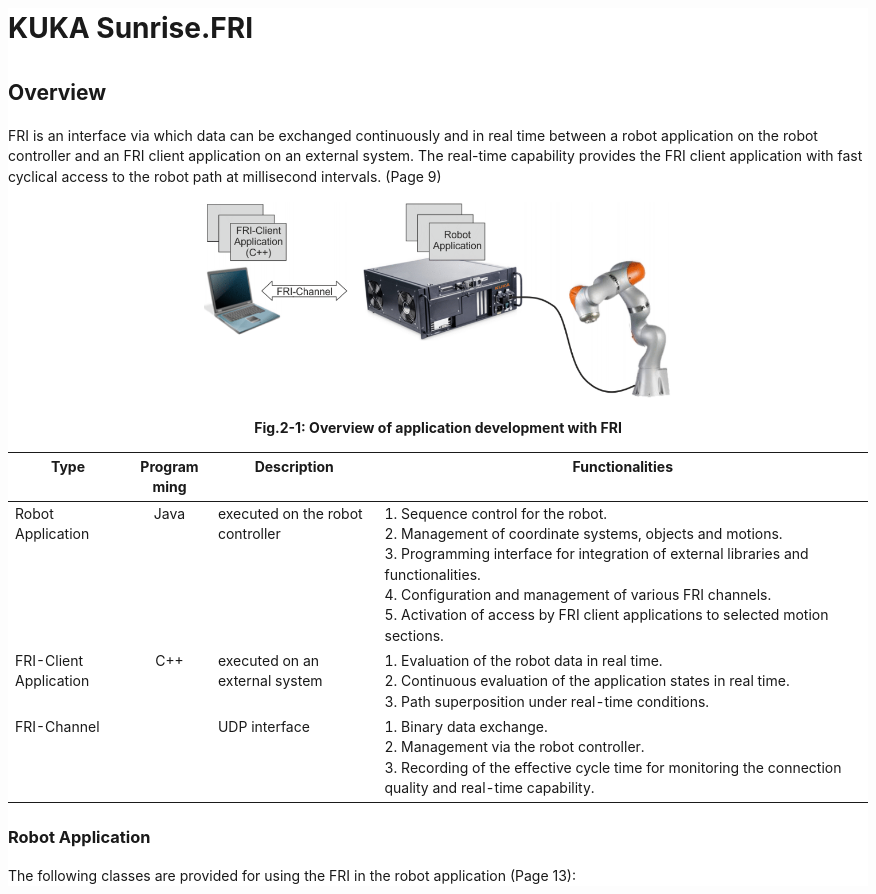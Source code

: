 # KUKA Sunrise.FRI

## Overview

FRI is an interface via which data can be exchanged continuously and in real time between a robot application on the robot controller and an FRI client application on an external system. The real-time capability provides the FRI client application with fast cyclical access to the robot path at millisecond intervals. (Page 9)

<figure>
    <p align="center"><img src="assets/overview_fri.png" width="60%" height="60%" hspace="20"></p>
    <figcaption align = "center"><b>Fig.2-1: Overview of application development with FRI</b></figcaption>
</figure>


| Type                   | Programming | Description                      | Functionalities                                                                                                                                                                                                                                                                                                                                   |
| ------------------------ | :-----------: | ---------------------------------- | --------------------------------------------------------------------------------------------------------------------------------------------------------------------------------------------------------------------------------------------------------------------------------------------------------------------------------------------------- |
| Robot Application      |    Java    | executed on the robot controller | 1. Sequence control for the robot.<br /> 2. Management of coordinate systems, objects and motions.<br /> 3. Programming interface for integration of external libraries and functionalities.<br /> 4. Configuration and management of various FRI channels.<br /> 5. Activation of access by FRI client applications to selected motion sections. |
| FRI-Client Application |     C++     | executed on an external system   | 1. Evaluation of the robot data in real time.<br /> 2. Continuous evaluation of the application states in real time.<br /> 3. Path superposition under real-time conditions.                                                                                                                                                                      |
| FRI-Channel            |             | UDP interface                    | 1. Binary data exchange.<br /> 2. Management via the robot controller.<br /> 3. Recording of the effective cycle time for monitoring the connection quality and real-time capability.                                                                                                                                                             |

### Robot Application

The following classes are provided for using the FRI in the robot application (Page 13):

<figure>